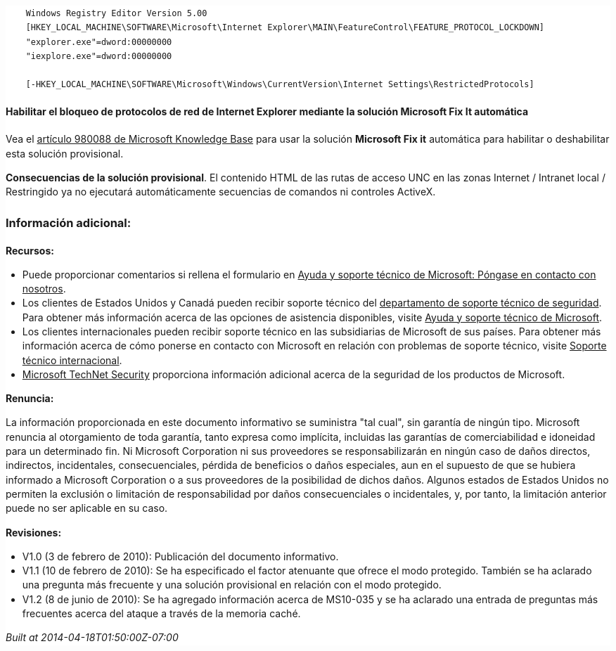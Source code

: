 ```
    Windows Registry Editor Version 5.00
    [HKEY_LOCAL_MACHINE\SOFTWARE\Microsoft\Internet Explorer\MAIN\FeatureControl\FEATURE_PROTOCOL_LOCKDOWN]
    "explorer.exe"=dword:00000000
    "iexplore.exe"=dword:00000000

    [-HKEY_LOCAL_MACHINE\SOFTWARE\Microsoft\Windows\CurrentVersion\Internet Settings\RestrictedProtocols]
```

#### Habilitar el bloqueo de protocolos de red de Internet Explorer mediante la solución Microsoft Fix It automática

Vea el [artículo 980088 de Microsoft Knowledge Base](http://support.microsoft.com/kb/980088) para usar la solución **Microsoft Fix it** automática para habilitar o deshabilitar esta solución provisional.

**Consecuencias de la solución provisional**. El contenido HTML de las rutas de acceso UNC en las zonas Internet / Intranet local / Restringido ya no ejecutará automáticamente secuencias de comandos ni controles ActiveX.

### Información adicional:

**Recursos:**

-   Puede proporcionar comentarios si rellena el formulario en [Ayuda y soporte técnico de Microsoft: Póngase en contacto con nosotros](https://support.microsoft.com/common/survey.aspx?scid=sw;en;1257&amp;showpage=1&amp;ws=technet&amp;sd=tech).
-   Los clientes de Estados Unidos y Canadá pueden recibir soporte técnico del [departamento de soporte técnico de seguridad](https://consumersecuritysupport.microsoft.com/default.aspx?locale=es-es). Para obtener más información acerca de las opciones de asistencia disponibles, visite [Ayuda y soporte técnico de Microsoft](http://support.microsoft.com/).
-   Los clientes internacionales pueden recibir soporte técnico en las subsidiarias de Microsoft de sus países. Para obtener más información acerca de cómo ponerse en contacto con Microsoft en relación con problemas de soporte técnico, visite [Soporte técnico internacional](http://go.microsoft.com/fwlink/?linkid=21155).
-   [Microsoft TechNet Security](http://go.microsoft.com/fwlink/?linkid=21132) proporciona información adicional acerca de la seguridad de los productos de Microsoft.

**Renuncia:**

La información proporcionada en este documento informativo se suministra "tal cual", sin garantía de ningún tipo. Microsoft renuncia al otorgamiento de toda garantía, tanto expresa como implícita, incluidas las garantías de comerciabilidad e idoneidad para un determinado fin. Ni Microsoft Corporation ni sus proveedores se responsabilizarán en ningún caso de daños directos, indirectos, incidentales, consecuenciales, pérdida de beneficios o daños especiales, aun en el supuesto de que se hubiera informado a Microsoft Corporation o a sus proveedores de la posibilidad de dichos daños. Algunos estados de Estados Unidos no permiten la exclusión o limitación de responsabilidad por daños consecuenciales o incidentales, y, por tanto, la limitación anterior puede no ser aplicable en su caso.

**Revisiones:**

-   V1.0 (3 de febrero de 2010): Publicación del documento informativo.
-   V1.1 (10 de febrero de 2010): Se ha especificado el factor atenuante que ofrece el modo protegido. También se ha aclarado una pregunta más frecuente y una solución provisional en relación con el modo protegido.
-   V1.2 (8 de junio de 2010): Se ha agregado información acerca de MS10-035 y se ha aclarado una entrada de preguntas más frecuentes acerca del ataque a través de la memoria caché.

*Built at 2014-04-18T01:50:00Z-07:00*
